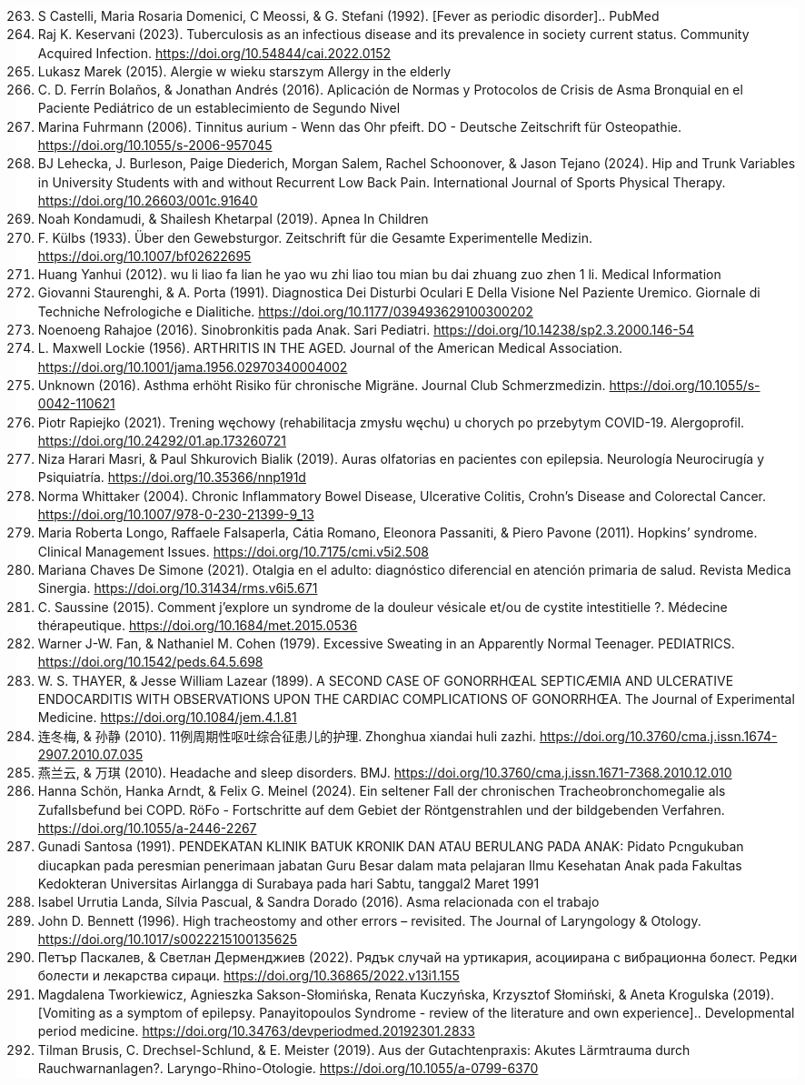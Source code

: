 263. S Castelli, Maria Rosaria Domenici, C Meossi, & G. Stefani (1992). [Fever as periodic disorder].. PubMed
264. Raj K. Keservani (2023). Tuberculosis as an infectious disease and its prevalence in society current status. Community Acquired Infection. https://doi.org/10.54844/cai.2022.0152
265. Lukasz Marek (2015). Alergie w wieku starszym Allergy in the elderly
266. C. D. Ferrín Bolaños, & Jonathan Andrés (2016). Aplicación de Normas y Protocolos de Crisis de Asma Bronquial en el Paciente Pediátrico de un establecimiento de Segundo Nivel
267. Marina Fuhrmann (2006). Tinnitus aurium - Wenn das Ohr pfeift. DO - Deutsche Zeitschrift für Osteopathie. https://doi.org/10.1055/s-2006-957045
268. BJ Lehecka, J. Burleson, Paige Diederich, Morgan Salem, Rachel Schoonover, & Jason Tejano (2024). Hip and Trunk Variables in University Students with and without Recurrent Low Back Pain. International Journal of Sports Physical Therapy. https://doi.org/10.26603/001c.91640
269. Noah Kondamudi, & Shailesh Khetarpal (2019). Apnea In Children
270. F. Külbs (1933). Über den Gewebsturgor. Zeitschrift für die Gesamte Experimentelle Medizin. https://doi.org/10.1007/bf02622695
271. Huang Yanhui (2012). wu li liao fa lian he yao wu zhi liao tou mian bu dai zhuang zuo zhen 1 li. Medical Information
272. Giovanni Staurenghi, & A. Porta (1991). Diagnostica Dei Disturbi Oculari E Della Visione Nel Paziente Uremico. Giornale di Techniche Nefrologiche e Dialitiche. https://doi.org/10.1177/039493629100300202
273. Noenoeng Rahajoe (2016). Sinobronkitis pada Anak. Sari Pediatri. https://doi.org/10.14238/sp2.3.2000.146-54
274. L. Maxwell Lockie (1956). ARTHRITIS IN THE AGED. Journal of the American Medical Association. https://doi.org/10.1001/jama.1956.02970340004002
275. Unknown (2016). Asthma erhöht Risiko für chronische Migräne. Journal Club Schmerzmedizin. https://doi.org/10.1055/s-0042-110621
276. Piotr Rapiejko (2021). Trening węchowy (rehabilitacja zmysłu węchu) u chorych po przebytym COVID-19. Alergoprofil. https://doi.org/10.24292/01.ap.173260721
277. Niza Harari Masri, & Paul Shkurovich Bialik (2019). Auras olfatorias en pacientes con epilepsia. Neurología Neurocirugía y Psiquiatría. https://doi.org/10.35366/nnp191d
278. Norma Whittaker (2004). Chronic Inflammatory Bowel Disease, Ulcerative Colitis, Crohn’s Disease and Colorectal Cancer. https://doi.org/10.1007/978-0-230-21399-9_13
279. Maria Roberta Longo, Raffaele Falsaperla, Cátia Romano, Eleonora Passaniti, & Piero Pavone (2011). Hopkins’ syndrome. Clinical Management Issues. https://doi.org/10.7175/cmi.v5i2.508
280. Mariana Chaves De Simone (2021). Otalgia en el adulto: diagnóstico diferencial en atención primaria de salud. Revista Medica Sinergia. https://doi.org/10.31434/rms.v6i5.671
281. C. Saussine (2015). Comment j’explore un syndrome de la douleur vésicale et/ou de cystite intestitielle ?. Médecine thérapeutique. https://doi.org/10.1684/met.2015.0536
282. Warner J-W. Fan, & Nathaniel M. Cohen (1979). Excessive Sweating in an Apparently Normal Teenager. PEDIATRICS. https://doi.org/10.1542/peds.64.5.698
283. W. S. THAYER, & Jesse William Lazear (1899). A SECOND CASE OF GONORRHŒAL SEPTICÆMIA AND ULCERATIVE ENDOCARDITIS WITH OBSERVATIONS UPON THE CARDIAC COMPLICATIONS OF GONORRHŒA. The Journal of Experimental Medicine. https://doi.org/10.1084/jem.4.1.81
284. 连冬梅, & 孙静 (2010). 11例周期性呕吐综合征患儿的护理. Zhonghua xiandai huli zazhi. https://doi.org/10.3760/cma.j.issn.1674-2907.2010.07.035
285. 燕兰云, & 万琪 (2010). Headache and sleep disorders. BMJ. https://doi.org/10.3760/cma.j.issn.1671-7368.2010.12.010
286. Hanna Schön, Hanka Arndt, & Felix G. Meinel (2024). Ein seltener Fall der chronischen Tracheobronchomegalie als Zufallsbefund bei COPD. RöFo - Fortschritte auf dem Gebiet der Röntgenstrahlen und der bildgebenden Verfahren. https://doi.org/10.1055/a-2446-2267
287. Gunadi Santosa (1991). PENDEKATAN KLINIK BATUK KRONIK DAN ATAU BERULANG PADA ANAK: Pidato Pcngukuban diucapkan pada peresmian penerimaan jabatan Guru Besar dalam mata pelajaran Ilmu Kesehatan Anak pada Fakultas Kedokteran Universitas Airlangga di Surabaya pada hari Sabtu, tanggal2 Maret 1991
288. Isabel Urrutia Landa, Sílvia Pascual, & Sandra Dorado (2016). Asma relacionada con el trabajo
289. John D. Bennett (1996). High tracheostomy and other errors – revisited. The Journal of Laryngology & Otology. https://doi.org/10.1017/s0022215100135625
290. Петър Паскалев, & Светлан Дерменджиев (2022). Рядък случай на уртикария, асоциирана с вибрационна болест. Редки болести и лекарства сираци. https://doi.org/10.36865/2022.v13i1.155
291. Magdalena Tworkiewicz, Agnieszka Sakson-Słomińska, Renata Kuczyńska, Krzysztof Słomiński, & Aneta Krogulska (2019). [Vomiting as a symptom of epilepsy. Panayitopoulos Syndrome - review of the literature and own experience].. Developmental period medicine. https://doi.org/10.34763/devperiodmed.20192301.2833
292. Tilman Brusis, C. Drechsel-Schlund, & E. Meister (2019). Aus der Gutachtenpraxis: Akutes Lärmtrauma durch Rauchwarnanlagen?. Laryngo-Rhino-Otologie. https://doi.org/10.1055/a-0799-6370